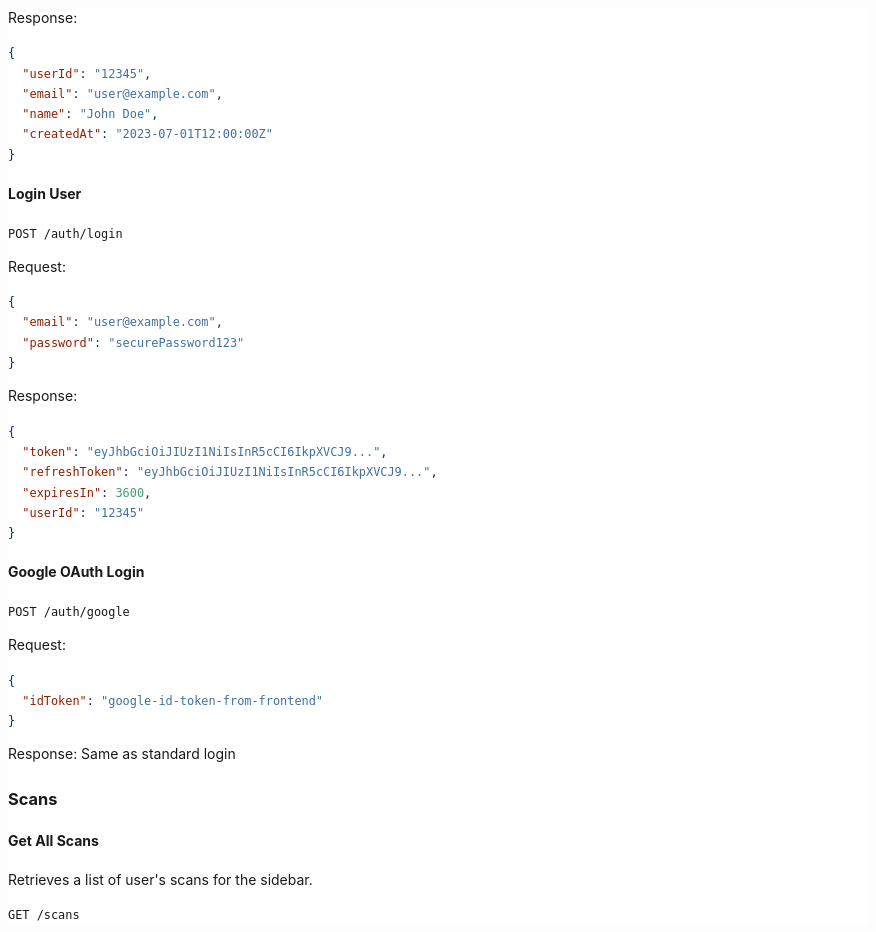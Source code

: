 Response:
```json
{
  "userId": "12345",
  "email": "user@example.com",
  "name": "John Doe",
  "createdAt": "2023-07-01T12:00:00Z"
}
```

#### Login User

```
POST /auth/login
```

Request:
```json
{
  "email": "user@example.com",
  "password": "securePassword123"
}
```

Response:
```json
{
  "token": "eyJhbGciOiJIUzI1NiIsInR5cCI6IkpXVCJ9...",
  "refreshToken": "eyJhbGciOiJIUzI1NiIsInR5cCI6IkpXVCJ9...",
  "expiresIn": 3600,
  "userId": "12345"
}
```

#### Google OAuth Login

```
POST /auth/google
```

Request:
```json
{
  "idToken": "google-id-token-from-frontend"
}
```

Response: Same as standard login

### Scans

#### Get All Scans

Retrieves a list of user's scans for the sidebar.

```
GET /scans
```
